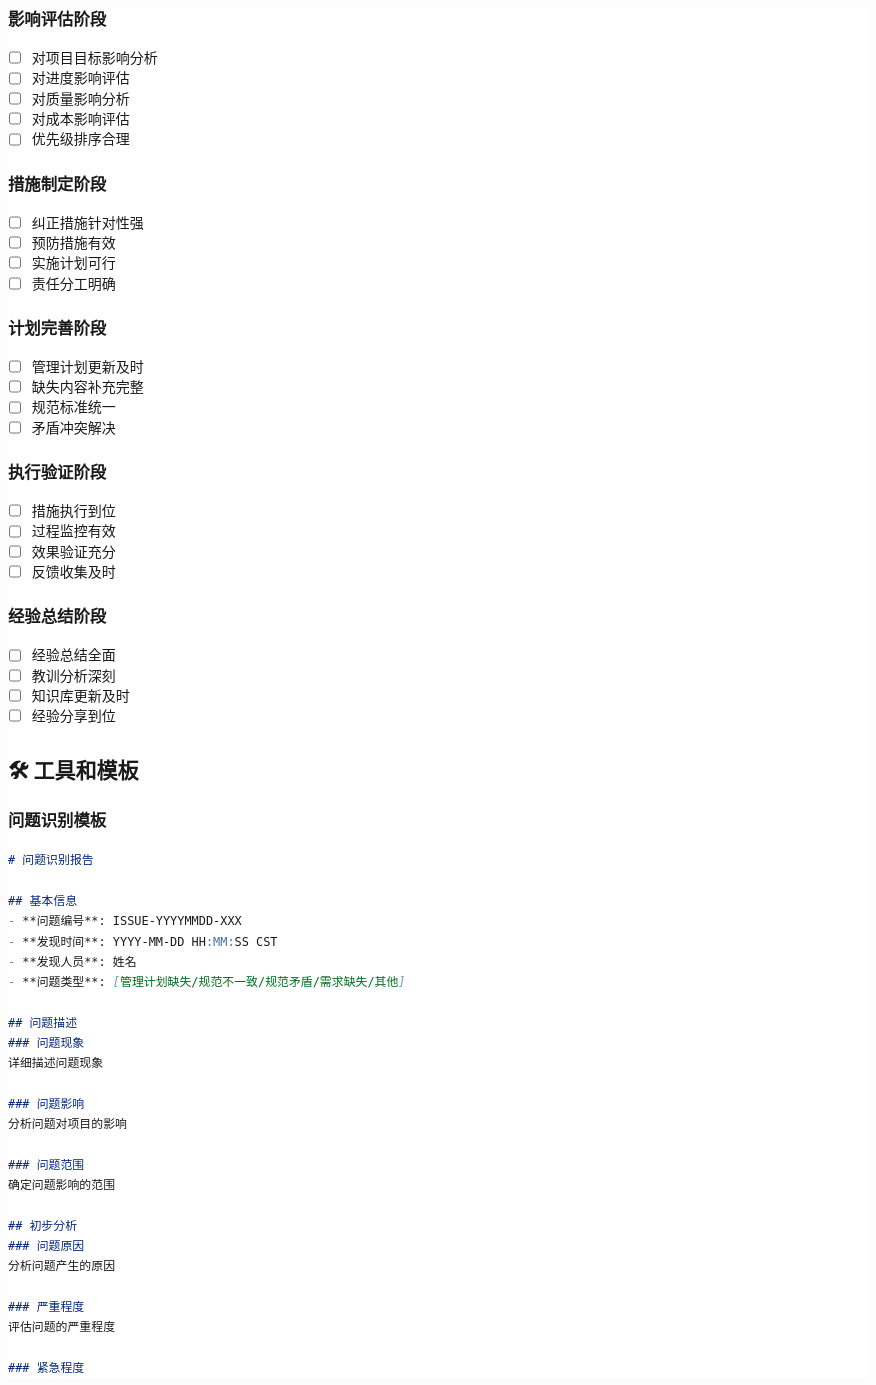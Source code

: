 ### 影响评估阶段
- [ ] 对项目目标影响分析
- [ ] 对进度影响评估
- [ ] 对质量影响分析
- [ ] 对成本影响评估
- [ ] 优先级排序合理

### 措施制定阶段
- [ ] 纠正措施针对性强
- [ ] 预防措施有效
- [ ] 实施计划可行
- [ ] 责任分工明确

### 计划完善阶段
- [ ] 管理计划更新及时
- [ ] 缺失内容补充完整
- [ ] 规范标准统一
- [ ] 矛盾冲突解决

### 执行验证阶段
- [ ] 措施执行到位
- [ ] 过程监控有效
- [ ] 效果验证充分
- [ ] 反馈收集及时

### 经验总结阶段
- [ ] 经验总结全面
- [ ] 教训分析深刻
- [ ] 知识库更新及时
- [ ] 经验分享到位

## 🛠️ 工具和模板

### 问题识别模板
```markdown
# 问题识别报告

## 基本信息
- **问题编号**: ISSUE-YYYYMMDD-XXX
- **发现时间**: YYYY-MM-DD HH:MM:SS CST
- **发现人员**: 姓名
- **问题类型**: [管理计划缺失/规范不一致/规范矛盾/需求缺失/其他]

## 问题描述
### 问题现象
详细描述问题现象

### 问题影响
分析问题对项目的影响

### 问题范围
确定问题影响的范围

## 初步分析
### 问题原因
分析问题产生的原因

### 严重程度
评估问题的严重程度

### 紧急程度
```